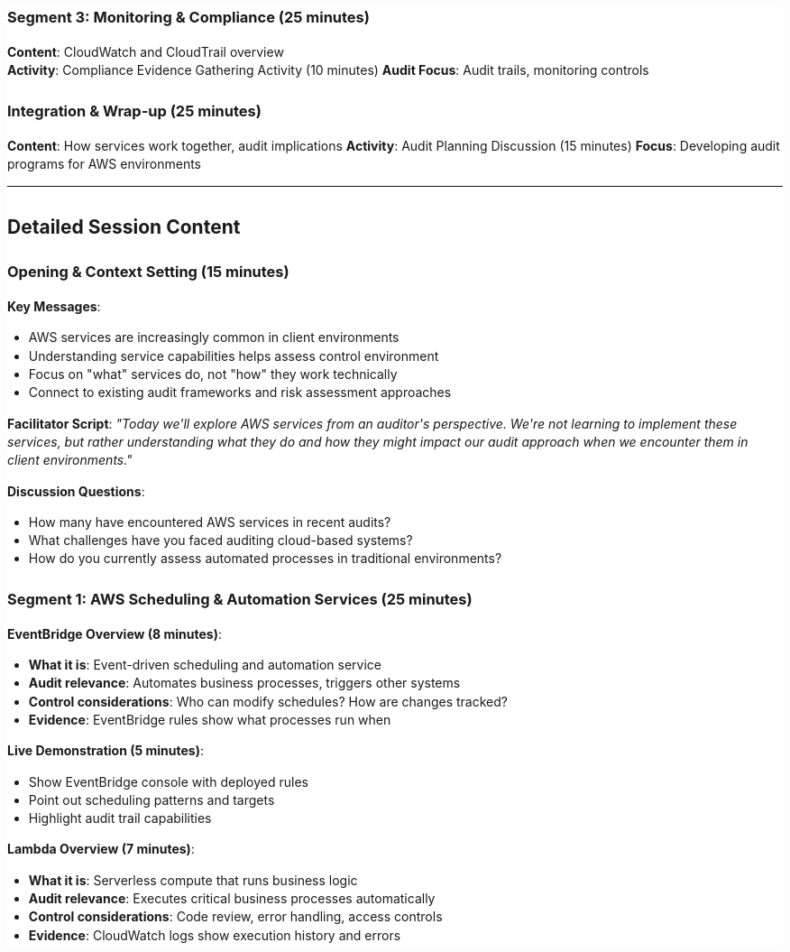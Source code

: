 ### Segment 3: Monitoring & Compliance (25 minutes)
**Content**: CloudWatch and CloudTrail overview  
**Activity**: Compliance Evidence Gathering Activity (10 minutes)
**Audit Focus**: Audit trails, monitoring controls

### Integration & Wrap-up (25 minutes)
**Content**: How services work together, audit implications
**Activity**: Audit Planning Discussion (15 minutes)
**Focus**: Developing audit programs for AWS environments

---

## Detailed Session Content

### Opening & Context Setting (15 minutes)

**Key Messages**:
- AWS services are increasingly common in client environments
- Understanding service capabilities helps assess control environment
- Focus on "what" services do, not "how" they work technically
- Connect to existing audit frameworks and risk assessment approaches

**Facilitator Script**:
*"Today we'll explore AWS services from an auditor's perspective. We're not learning to implement these services, but rather understanding what they do and how they might impact our audit approach when we encounter them in client environments."*

**Discussion Questions**:
- How many have encountered AWS services in recent audits?
- What challenges have you faced auditing cloud-based systems?
- How do you currently assess automated processes in traditional environments?

### Segment 1: AWS Scheduling & Automation Services (25 minutes)

**EventBridge Overview (8 minutes)**:
- **What it is**: Event-driven scheduling and automation service
- **Audit relevance**: Automates business processes, triggers other systems
- **Control considerations**: Who can modify schedules? How are changes tracked?
- **Evidence**: EventBridge rules show what processes run when

**Live Demonstration (5 minutes)**:
- Show EventBridge console with deployed rules
- Point out scheduling patterns and targets
- Highlight audit trail capabilities

**Lambda Overview (7 minutes)**:
- **What it is**: Serverless compute that runs business logic
- **Audit relevance**: Executes critical business processes automatically
- **Control considerations**: Code review, error handling, access controls
- **Evidence**: CloudWatch logs show execution history and errors
